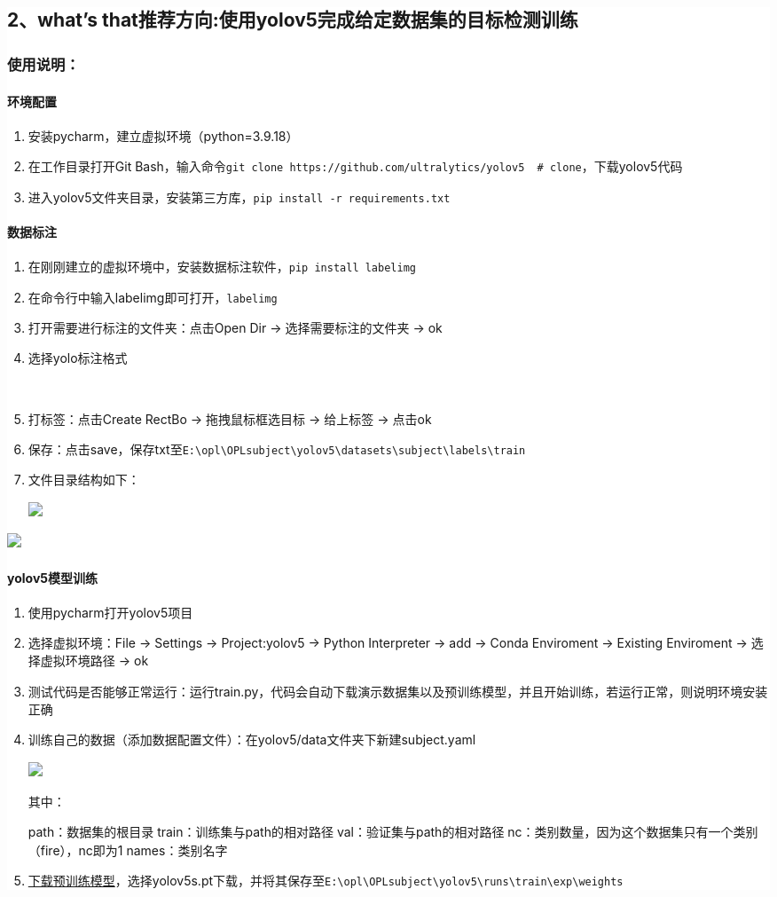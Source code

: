 ## 2、what’s that推荐方向:使用yolov5完成给定数据集的目标检测训练

### 使用说明：

#### 环境配置

1. 安装pycharm，建立虚拟环境（python=3.9.18）

2. 在工作目录打开Git Bash，输入命令`git clone https://github.com/ultralytics/yolov5  # clone`，下载yolov5代码

3. 进入yolov5文件夹目录，安装第三方库，`pip install -r requirements.txt`

#### 数据标注

1. 在刚刚建立的虚拟环境中，安装数据标注软件，`pip install labelimg`

2. 在命令行中输入labelimg即可打开，`labelimg`

3. 打开需要进行标注的文件夹：点击Open Dir -> 选择需要标注的文件夹 -> ok

4. 选择yolo标注格式
   
   <img title="" src="file:///C:/Users/姚俞泽/AppData/Roaming/marktext/images/2024-03-24-23-49-04-image.png" alt="" data-align="center">

5. 打标签：点击Create RectBo -> 拖拽鼠标框选目标 -> 给上标签 -> 点击ok

6. 保存：点击save，保存txt至`E:\opl\OPLsubject\yolov5\datasets\subject\labels\train`

7. 文件目录结构如下：
   
   ![](C:\Users\姚俞泽\AppData\Roaming\marktext\images\2024-03-25-03-18-37-image.png)

![](C:\Users\姚俞泽\AppData\Roaming\marktext\images\2024-03-25-03-18-26-屏幕截图%202024-03-24%20231559.png)

#### yolov5模型训练

1. 使用pycharm打开yolov5项目

2. 选择虚拟环境：File -> Settings -> Project:yolov5 -> Python Interpreter -> add -> Conda Enviroment -> Existing Enviroment -> 选择虚拟环境路径 -> ok

3. 测试代码是否能够正常运行：运行train.py，代码会自动下载演示数据集以及预训练模型，并且开始训练，若运行正常，则说明环境安装正确

4. 训练自己的数据（添加数据配置文件）：在yolov5/data文件夹下新建subject.yaml
   
   ![](C:\Users\姚俞泽\AppData\Roaming\marktext\images\2024-03-25-03-18-58-屏幕截图%202024-03-24%20232731.png)
   
   其中：
   
   path：数据集的根目录
   train：训练集与path的相对路径
   val：验证集与path的相对路径
   nc：类别数量，因为这个数据集只有一个类别（fire），nc即为1
   names：类别名字

5. [下载预训练模型]([跳转中...](https://link.zhihu.com/?target=https%3A//github.com/ultralytics/yolov5/releases))，选择yolov5s.pt下载，并将其保存至`E:\opl\OPLsubject\yolov5\runs\train\exp\weights`
   
